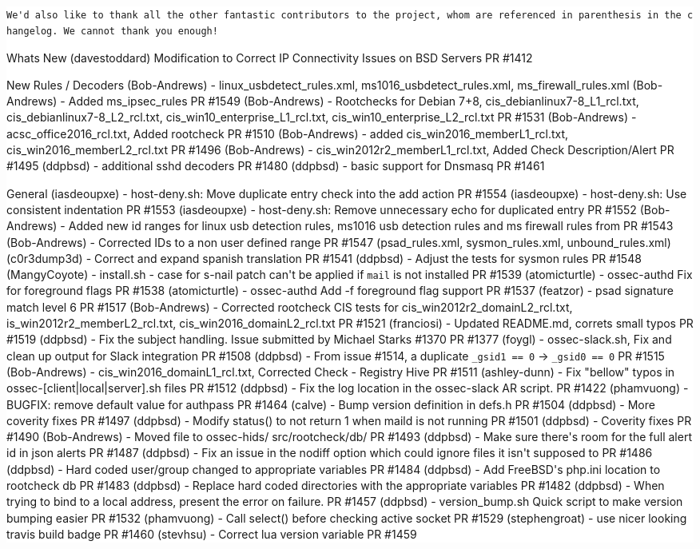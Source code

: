 	We'd also like to thank all the other fantastic contributors to the project, whom are referenced in parenthesis in the changelog. We cannot thank you enough!
	
		
	

Whats New
	(davestoddard) Modification to Correct IP Connectivity Issues on BSD Servers PR #1412

New Rules / Decoders
	(Bob-Andrews) - linux_usbdetect_rules.xml, ms1016_usbdetect_rules.xml, ms_firewall_rules.xml
	(Bob-Andrews) - Added ms_ipsec_rules PR #1549
	(Bob-Andrews) - Rootchecks for Debian 7+8, cis_debianlinux7-8_L1_rcl.txt, cis_debianlinux7-8_L2_rcl.txt, cis_win10_enterprise_L1_rcl.txt, cis_win10_enterprise_L2_rcl.txt PR #1531
	(Bob-Andrews) - acsc_office2016_rcl.txt, Added rootcheck PR #1510
	(Bob-Andrews) - added cis_win2016_memberL1_rcl.txt, cis_win2016_memberL2_rcl.txt PR #1496
	(Bob-Andrews) - cis_win2012r2_memberL1_rcl.txt, Added Check Description/Alert PR #1495
	(ddpbsd) - additional sshd decoders PR #1480
	(ddpbsd) - basic support for Dnsmasq PR #1461

General
	(iasdeoupxe) - host-deny.sh: Move duplicate entry check into the add action PR #1554
	(iasdeoupxe) - host-deny.sh: Use consistent indentation PR #1553
	(iasdeoupxe) - host-deny.sh: Remove unnecessary echo for duplicated entry PR #1552
	(Bob-Andrews) - Added new id ranges for linux usb detection rules, ms1016 usb detection rules and ms firewall rules from PR #1543
	(Bob-Andrews) - Corrected IDs to a non user defined range PR #1547 (psad_rules.xml, sysmon_rules.xml, unbound_rules.xml)
	(c0r3dump3d) - Correct and expand spanish translation PR #1541
	(ddpbsd) - Adjust the tests for sysmon rules PR #1548
	(MangyCoyote) - install.sh - case for s-nail patch can't be applied if `mail` is not installed PR #1539
	(atomicturtle) - ossec-authd Fix for foreground flags PR #1538
	(atomicturtle) - ossec-authd Add -f foreground flag support PR #1537
	(featzor) - psad signature match level 6 PR #1517
	(Bob-Andrews) - Corrected rootcheck CIS tests for cis_win2012r2_domainL2_rcl.txt, is_win2012r2_memberL2_rcl.txt, cis_win2016_domainL2_rcl.txt PR #1521
	(franciosi) - Updated README.md, correts small typos PR #1519
	(ddpbsd) - Fix the subject handling. Issue submitted by Michael Starks #1370 PR #1377
	(foygl) - ossec-slack.sh, Fix and clean up output for Slack integration PR #1508
	(ddpbsd) - From issue #1514, a duplicate `_gsid1 == 0` -> `_gsid0 == 0` PR #1515
	(Bob-Andrews) - cis_win2016_domainL1_rcl.txt, Corrected Check - Registry Hive PR #1511
	(ashley-dunn) - Fix "bellow" typos in ossec-[client|local|server].sh files PR #1512
	(ddpbsd) - Fix the log location in the ossec-slack AR script. PR #1422
	(phamvuong) - BUGFIX: remove default value for authpass PR #1464
	(calve) - Bump version definition in defs.h PR #1504
	(ddpbsd) - More coverity fixes PR #1497
	(ddpbsd) - Modify status() to not return 1 when maild is not running PR #1501
	(ddpbsd) - Coverity fixes PR #1490
	(Bob-Andrews) - Moved file to ossec-hids/ src/rootcheck/db/ PR #1493
	(ddpbsd) - Make sure there's room for the full alert id in json alerts PR #1487
	(ddpbsd) - Fix an issue in the nodiff option which could ignore files it isn't supposed to PR #1486
	(ddpbsd) - Hard coded user/group changed to appropriate variables PR #1484
	(ddpbsd) - Add FreeBSD's php.ini location to rootcheck db PR #1483
	(ddpbsd) - Replace hard coded directories with the appropriate variables PR #1482
	(ddpbsd) - When trying to bind to a local address, present the error on failure. PR #1457
	(ddpbsd) - version_bump.sh Quick script to make version bumping easier PR #1532
	(phamvuong)  - Call select() before checking active socket PR #1529
	(stephengroat) - use nicer looking travis build badge PR #1460
	(stevhsu) - Correct lua version variable PR #1459
